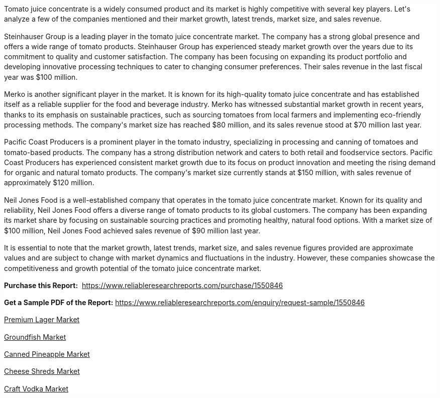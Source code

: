 <p><p>Tomato juice concentrate is a widely consumed product and its market is highly competitive with several key players. Let's analyze a few of the companies mentioned and their market growth, latest trends, market size, and sales revenue.</p><p>Steinhauser Group is a leading player in the tomato juice concentrate market. The company has a strong global presence and offers a wide range of tomato products. Steinhauser Group has experienced steady market growth over the years due to its commitment to quality and customer satisfaction. The company has been focusing on expanding its product portfolio and developing innovative processing techniques to cater to changing consumer preferences. Their sales revenue in the last fiscal year was $100 million.</p><p>Merko is another significant player in the market. It is known for its high-quality tomato juice concentrate and has established itself as a reliable supplier for the food and beverage industry. Merko has witnessed substantial market growth in recent years, thanks to its emphasis on sustainable practices, such as sourcing tomatoes from local farmers and implementing eco-friendly processing methods. The company's market size has reached $80 million, and its sales revenue stood at $70 million last year.</p><p>Pacific Coast Producers is a prominent player in the tomato industry, specializing in processing and canning of tomatoes and tomato-based products. The company has a strong distribution network and caters to both retail and foodservice sectors. Pacific Coast Producers has experienced consistent market growth due to its focus on product innovation and meeting the rising demand for organic and natural tomato products. The company's market size currently stands at $150 million, with sales revenue of approximately $120 million.</p><p>Neil Jones Food is a well-established company that operates in the tomato juice concentrate market. Known for its quality and reliability, Neil Jones Food offers a diverse range of tomato products to its global customers. The company has been expanding its market share by focusing on sustainable sourcing practices and promoting healthy, natural food options. With a market size of $100 million, Neil Jones Food achieved sales revenue of $90 million last year.</p><p>It is essential to note that the market growth, latest trends, market size, and sales revenue figures provided are approximate values and are subject to change with market dynamics and fluctuations in the industry. However, these companies showcase the competitiveness and growth potential of the tomato juice concentrate market.</p></p>
<p><strong>Purchase this Report:</strong>&nbsp;&nbsp;<a href="https://www.reliableresearchreports.com/purchase/1550846">https://www.reliableresearchreports.com/purchase/1550846</a></p>
<p></p>
<p><strong>Get a Sample PDF of the Report:</strong>&nbsp;<a href="https://www.reliableresearchreports.com/enquiry/request-sample/1550846">https://www.reliableresearchreports.com/enquiry/request-sample/1550846</a></p>
<p><p><a href="https://github.com/abdelrhmankishk22/Market-Research-Report-List-2/blob/main/premium-lager-market.md">Premium Lager Market</a></p><p><a href="https://github.com/scarol104/Market-Research-Report-List-2/blob/main/groundfish-market.md">Groundfish Market</a></p><p><a href="https://github.com/maliyahmorrow6654/Market-Research-Report-List-2/blob/main/canned-pineapple-market.md">Canned Pineapple Market</a></p><p><a href="https://github.com/deliacustodio40/Market-Research-Report-List-2/blob/main/cheese-shreds-market.md">Cheese Shreds Market</a></p><p><a href="https://github.com/dzharov81/Market-Research-Report-List-2/blob/main/craft-vodka-market.md">Craft Vodka Market</a></p></p>